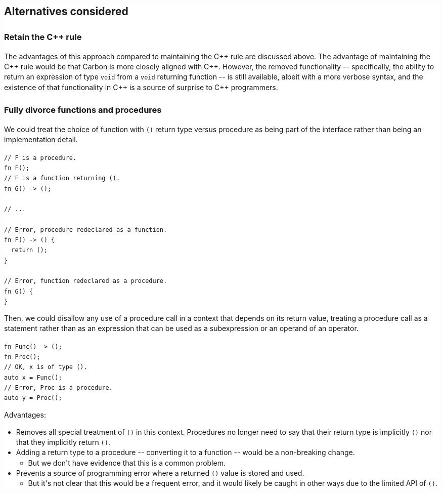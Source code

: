 ## Alternatives considered

### Retain the C++ rule

The advantages of this approach compared to maintaining the C++ rule are
discussed above. The advantage of maintaining the C++ rule would be that Carbon
is more closely aligned with C++. However, the removed functionality --
specifically, the ability to return an expression of type `void` from a `void`
returning function -- is still available, albeit with a more verbose syntax, and
the existence of that functionality in C++ is a source of surprise to C++
programmers.

### Fully divorce functions and procedures

We could treat the choice of function with `()` return type versus procedure as
being part of the interface rather than being an implementation detail.

```
// F is a procedure.
fn F();
// F is a function returning ().
fn G() -> ();

// ...

// Error, procedure redeclared as a function.
fn F() -> () {
  return ();
}

// Error, function redeclared as a procedure.
fn G() {
}
```

Then, we could disallow any use of a procedure call in a context that depends on
its return value, treating a procedure call as a statement rather than as an
expression that can be used as a subexpression or an operand of an operator.

```
fn Func() -> ();
fn Proc();
// OK, x is of type ().
auto x = Func();
// Error, Proc is a procedure.
auto y = Proc();
```

Advantages:

-   Removes all special treatment of `()` in this context. Procedures no longer
    need to say that their return type is implicitly `()` nor that they
    implicitly return `()`.
-   Adding a return type to a procedure -- converting it to a function -- would
    be a non-breaking change.
    -   But we don't have evidence that this is a common problem.
-   Prevents a source of programming error where a returned `()` value is stored
    and used.
    -   But it's not clear that this would be a frequent error, and it would
        likely be caught in other ways due to the limited API of `()`.
